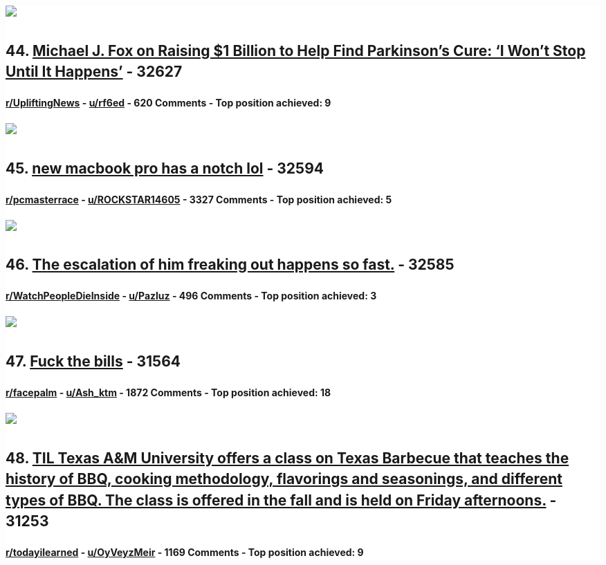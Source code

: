 <a href="https://i.redd.it/rnwrif8b4bu71.jpg"><img src="https://b.thumbs.redditmedia.com/ANUlOaBpS1SFmrDe2i11Cd9BjSFWXtWwc20IsWdugKM.jpg"></img></a>

## 44. [Michael J. Fox on Raising $1 Billion to Help Find Parkinson’s Cure: ‘I Won’t Stop Until It Happens’](http://reddit.com/r/UpliftingNews/comments/qat7b9/michael_j_fox_on_raising_1_billion_to_help_find/) - 32627
#### [r/UpliftingNews](http://reddit.com/r/UpliftingNews) - [u/rf6ed](http://reddit.com/u/rf6ed) - 620 Comments - Top position achieved: 9

<a href="https://variety.com/2021/film/news/michael-j-fox-parkinsons-disease-foundation-1235091451/"><img src="https://b.thumbs.redditmedia.com/ilh_nixtWZ8lF77nqrENjOlSJRetDqZ86cObQp8t-cE.jpg"></img></a>

## 45. [new macbook pro has a notch lol](http://reddit.com/r/pcmasterrace/comments/qarocy/new_macbook_pro_has_a_notch_lol/) - 32594
#### [r/pcmasterrace](http://reddit.com/r/pcmasterrace) - [u/ROCKSTAR14605](http://reddit.com/u/ROCKSTAR14605) - 3327 Comments - Top position achieved: 5

<a href="https://i.redd.it/89dvzuf2w8u71.png"><img src="https://b.thumbs.redditmedia.com/SiJNX47TR5cSbRiqaQxOUPAJsxdsFfJs4leGIapYfrM.jpg"></img></a>

## 46. [The escalation of him freaking out happens so fast.](http://reddit.com/r/WatchPeopleDieInside/comments/qave5p/the_escalation_of_him_freaking_out_happens_so_fast/) - 32585
#### [r/WatchPeopleDieInside](http://reddit.com/r/WatchPeopleDieInside) - [u/Pazluz](http://reddit.com/u/Pazluz) - 496 Comments - Top position achieved: 3

<a href="https://i.imgur.com/lhtsqz1.gifv"><img src="https://b.thumbs.redditmedia.com/5Chf7wu7bFcPJc_8s2TrzgoT0PAmMG2YSjnT78I4lFI.jpg"></img></a>

## 47. [Fuck the bills](http://reddit.com/r/facepalm/comments/qanvn7/fuck_the_bills/) - 31564
#### [r/facepalm](http://reddit.com/r/facepalm) - [u/Ash_ktm](http://reddit.com/u/Ash_ktm) - 1872 Comments - Top position achieved: 18

<a href="https://i.redd.it/wp6kcn43z7u71.jpg"><img src="https://a.thumbs.redditmedia.com/qNtZd-S3L3_QgBUJfroNOQLVJjEdTshPNbA46l8LRk8.jpg"></img></a>

## 48. [TIL Texas A&amp;M University offers a class on Texas Barbecue that teaches the history of BBQ, cooking methodology, flavorings and seasonings, and different types of BBQ. The class is offered in the fall and is held on Friday afternoons.](http://reddit.com/r/todayilearned/comments/qalbm9/til_texas_am_university_offers_a_class_on_texas/) - 31253
#### [r/todayilearned](http://reddit.com/r/todayilearned) - [u/OyVeyzMeir](http://reddit.com/u/OyVeyzMeir) - 1169 Comments - Top position achieved: 9
